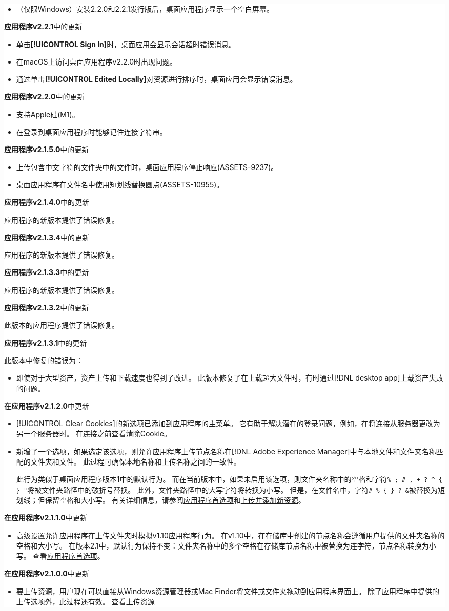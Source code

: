 * （仅限Windows）安装2.2.0和2.2.1发行版后，桌面应用程序显示一个空白屏幕。

**应用程序v2.2.1**&#x200B;中的更新

* 单击&#x200B;**[!UICONTROL Sign In]**&#x200B;时，桌面应用会显示会话超时错误消息。

* 在macOS上访问桌面应用程序v2.2.0时出现问题。

* 通过单击&#x200B;**[!UICONTROL Edited Locally]**&#x200B;对资源进行排序时，桌面应用会显示错误消息。

**应用程序v2.2.0**&#x200B;中的更新

* 支持Apple硅(M1)。

* 在登录到桌面应用程序时能够记住连接字符串。

**应用程序v2.1.5.0**&#x200B;中的更新

* 上传包含中文字符的文件夹中的文件时，桌面应用程序停止响应(ASSETS-9237)。

* 桌面应用程序在文件名中使用短划线替换圆点(ASSETS-10955)。

**应用程序v2.1.4.0**&#x200B;中的更新

应用程序的新版本提供了错误修复。

**应用程序v2.1.3.4**&#x200B;中的更新

应用程序的新版本提供了错误修复。

**应用程序v2.1.3.3**&#x200B;中的更新

应用程序的新版本提供了错误修复。

**应用程序v2.1.3.2**&#x200B;中的更新

此版本的应用程序提供了错误修复。

**应用程序v2.1.3.1**&#x200B;中的更新

此版本中修复的错误为：

* 即使对于大型资产，资产上传和下载速度也得到了改进。 此版本修复了在上载超大文件时，有时通过[!DNL desktop app]上载资产失败的问题。

**在应用程序v2.1.2.0**&#x200B;中更新

* [!UICONTROL Clear Cookies]的新选项已添加到应用程序的主菜单。 它有助于解决潜在的登录问题，例如，在将连接从服务器更改为另一个服务器时。 在连接[之前查看](/help/using/troubleshoot.md#cannot-login-cookies-issue)清除Cookie。

* 新增了一个选项，如果选定该选项，则允许应用程序上传节点名称在[!DNL Adobe Experience Manager]中与本地文件和文件夹名称匹配的文件夹和文件。 此过程可确保本地名称和上传名称之间的一致性。

  此行为类似于桌面应用程序版本1中的默认行为。 而在当前版本中，如果未启用该选项，则文件夹名称中的空格和字符`% ; # , + ? ^ { } "`将被文件夹路径中的破折号替换。 此外，文件夹路径中的大写字符将转换为小写。 但是，在文件名中，字符`# % { } ? &`被替换为短划线；但保留空格和大小写。 有关详细信息，请参阅[应用程序首选项](/help/using/install-upgrade.md#set-preferences)和[上传并添加新资源](/help/using/upload-assets.md#upload-and-add-new-assets-to-aem)。

**在应用程序v2.1.1.0**&#x200B;中更新

* 高级设置允许应用程序在上传文件夹时模拟v1.10应用程序行为。 在v1.10中，在存储库中创建的节点名称会遵循用户提供的文件夹名称的空格和大小写。 在版本2.1中，默认行为保持不变：文件夹名称中的多个空格在存储库节点名称中被替换为连字符，节点名称转换为小写。 查看[应用程序首选项](/help/using/install-upgrade.md#set-preferences)。

**在应用程序v2.1.0.0**&#x200B;中更新

* 要上传资源，用户现在可以直接从Windows资源管理器或Mac Finder将文件或文件夹拖动到应用程序界面上。 除了应用程序中提供的上传选项外，此过程还有效。 查看[上传资源](/help/using/upload-assets.md#upload-and-add-new-assets-to-aem) 
